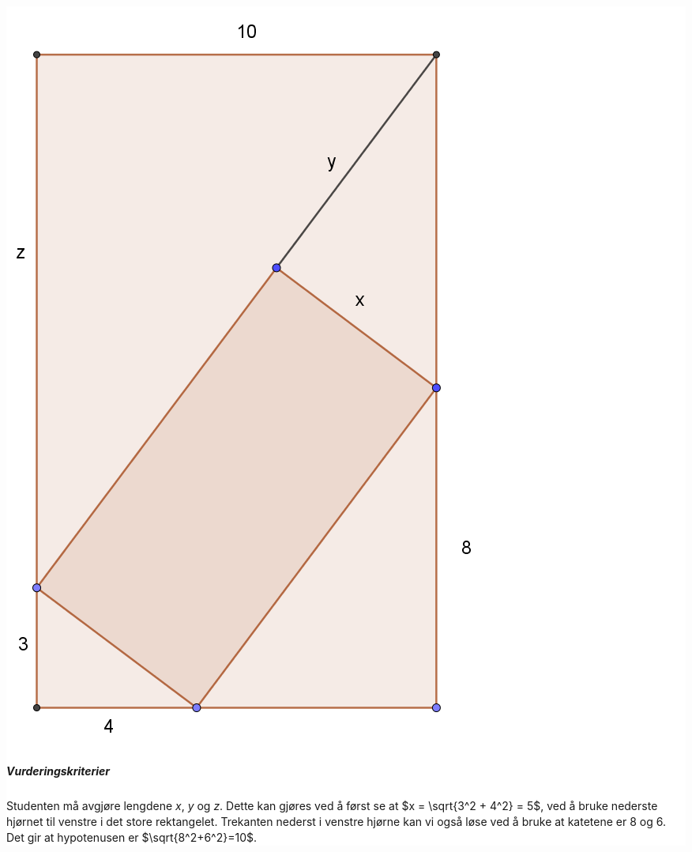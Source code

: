 ![](https://raw.githubusercontent.com/Andremartiny/MA-173/main/img/2023-03-30-15-27-42.png)

##### Vurderingskriterier

Studenten må avgjøre lengdene $x$, $y$ og $z$. Dette kan gjøres ved å først se at $x = \sqrt{3^2 + 4^2} = 5$, ved å bruke nederste hjørnet til venstre i det store rektangelet. Trekanten nederst i venstre hjørne kan vi også løse ved å bruke at katetene er $8$ og $6$. Det gir at hypotenusen er $\sqrt{8^2+6^2}=10$.
